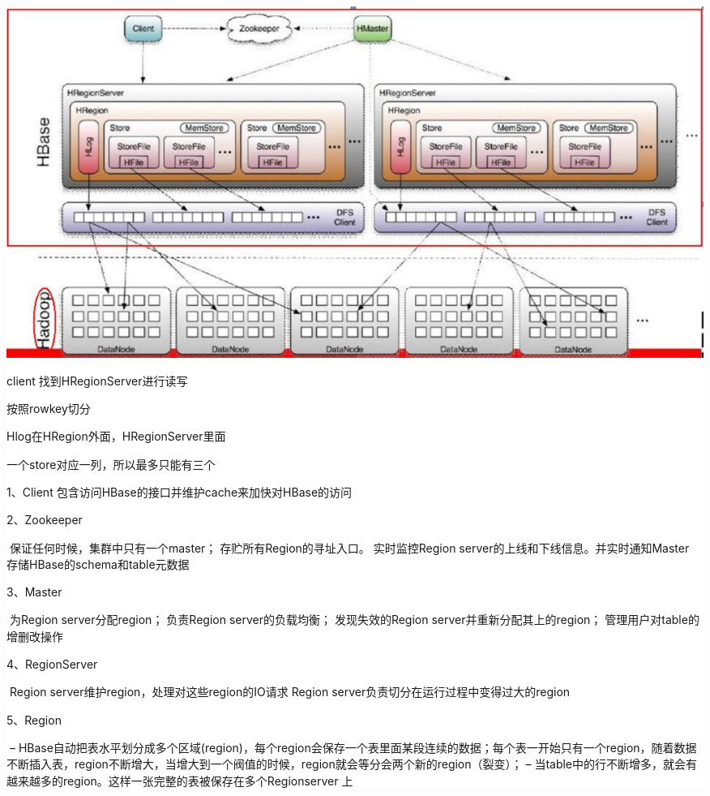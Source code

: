 ![HBase体系架构](.\img\HBase体系架构.png)

client 找到HRegionServer进行读写

按照rowkey切分

Hlog在HRegion外面，HRegionServer里面

一个store对应一列，所以最多只能有三个 

1、Client
		包含访问HBase的接口并维护cache来加快对HBase的访问

2、Zookeeper

​	保证任何时候，集群中只有一个master；
		存贮所有Region的寻址入口。
		实时监控Region server的上线和下线信息。并实时通知Master
		存储HBase的schema和table元数据

3、Master

​	为Region server分配region；
		负责Region server的负载均衡；
		发现失效的Region server并重新分配其上的region；
		管理用户对table的增删改操作

4、RegionServer

​	Region server维护region，处理对这些region的IO请求
		Region server负责切分在运行过程中变得过大的region

5、Region

​	– HBase自动把表水平划分成多个区域(region)，每个region会保存一个表里面某段连续的数据；每个表一开始只有一个region，随着数据不断插入表，region不断增大，当增大到一个阀值的时候，region就会等分会两个新的region（裂变）；
		– 当table中的行不断增多，就会有越来越多的region。这样一张完整的表被保存在多个Regionserver 上
